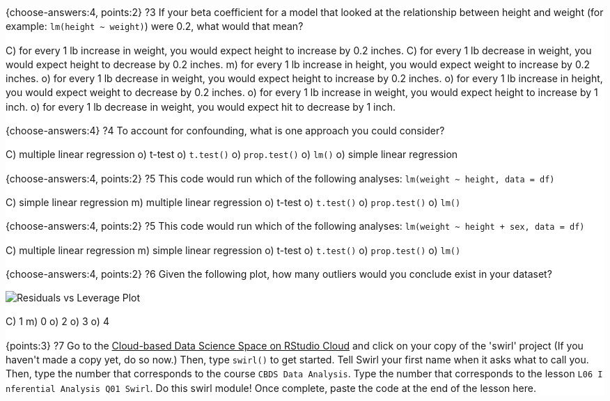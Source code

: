 
{choose-answers:4, points:2}
?3 If your beta coefficient for a model that looked at the relationship between height and weight (for example: `lm(height ~ weight)`) were 0.2, what would that mean?

C) for every 1 lb increase in weight, you would expect height to increase by 0.2 inches.
C) for every 1 lb decrease in weight, you would expect height to decrease by 0.2 inches.
m) for every 1 lb increase in height, you would expect weight to increase by 0.2 inches.
o) for every 1 lb decrease in weight, you would expect height to increase by 0.2 inches.
o) for every 1 lb increase in height, you would expect weight to decrease by 0.2 inches.
o) for every 1 lb increase in weight, you would expect height to increase by 1 inch.
o) for every 1 lb decrease in weight, you would expect hit to decrease by 1 inch.


{choose-answers:4}
?4 To account for confounding, what is one approach you could consider?

C) multiple linear regression
o) t-test
o) `t.test()`
o) `prop.test()`
o) `lm()`
o) simple linear regression

{choose-answers:4, points:2}
?5 This code would run which of the following analyses: `lm(weight ~ height, data = df)`

C) simple linear regression
m) multiple linear regression
o) t-test
o) `t.test()`
o) `prop.test()`
o) `lm()`

{choose-answers:4, points:2}
?5 This code would run which of the following analyses: `lm(weight ~ height + sex, data = df)`

C) multiple linear regression
m) simple linear regression
o) t-test
o) `t.test()`
o) `prop.test()`
o) `lm()`

{choose-answers:4, points:2}
?6 Given the following plot, how many outliers would you conclude exist in your dataset?

![Residuals vs Leverage Plot](outliers.png)

C) 1
m) 0
o) 2
o) 3
o) 4

{points:3}
?7 Go to the [Cloud-based Data Science Space on RStudio Cloud](https://rstudio.cloud/spaces/20345/join?access_code=n4b8J1s0XmWctSy83%2BEXbGAwj7rKcuFMI7WJEJFD) and click on your copy of the 'swirl' project (If you haven't made a copy yet, do so now.) Then, type `swirl()` to get started. Tell Swirl your first name when it asks what to call you. Then, type the number that corresponds to the course `CBDS Data Analysis`. Type the number that corresponds to the lesson `L06 Inferential Analysis Q01 Swirl`. Do this swirl module! Once complete, paste the code at the end of the lesson here.
